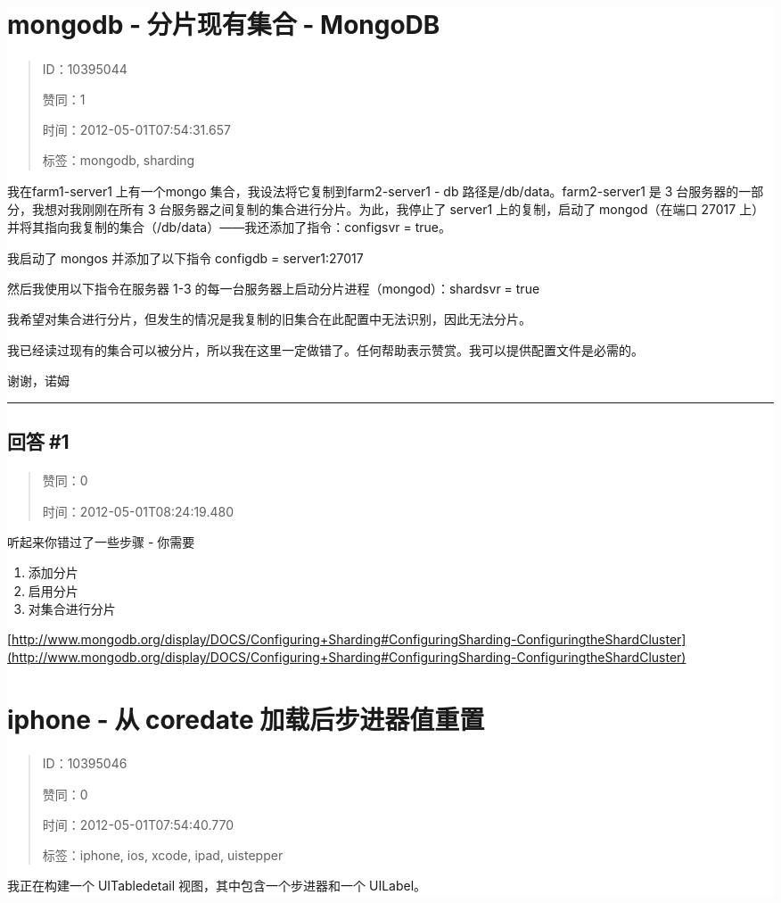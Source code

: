 # mongodb - 分片现有集合 - MongoDB

> ID：10395044
> 
> 赞同：1
> 
> 时间：2012-05-01T07:54:31.657
> 
> 标签：mongodb, sharding

我在farm1-server1 上有一个mongo 集合，我设法将它复制到farm2-server1 - db 路径是/db/data。farm2-server1 是 3 台服务器的一部分，我想对我刚刚在所有 3 台服务器之间复制的集合进行分片。为此，我停止了 server1 上的复制，启动了 mongod（在端口 27017 上）并将其指向我复制的集合（/db/data）——我还添加了指令：configsvr = true。

我启动了 mongos 并添加了以下指令 configdb = server1:27017

然后我使用以下指令在服务器 1-3 的每一台服务器上启动分片进程（mongod）：shardsvr = true

我希望对集合进行分片，但发生的情况是我复制的旧集合在此配置中无法识别，因此无法分片。

我已经读过现有的集合可以被分片，所以我在这里一定做错了。任何帮助表示赞赏。我可以提供配置文件是必需的。

谢谢，诺姆

* * *

## 回答 #1

> 赞同：0
> 
> 时间：2012-05-01T08:24:19.480

听起来你错过了一些步骤 - 你需要

1.  添加分片
2.  启用分片
3.  对集合进行分片

[http://www.mongodb.org/display/DOCS/Configuring+Sharding#ConfiguringSharding-ConfiguringtheShardCluster](http://www.mongodb.org/display/DOCS/Configuring+Sharding#ConfiguringSharding-ConfiguringtheShardCluster)

# iphone - 从 coredate 加载后步进器值重置

> ID：10395046
> 
> 赞同：0
> 
> 时间：2012-05-01T07:54:40.770
> 
> 标签：iphone, ios, xcode, ipad, uistepper

我正在构建一个 UITabledetail 视图，其中包含一个步进器和一个 UILabel。
